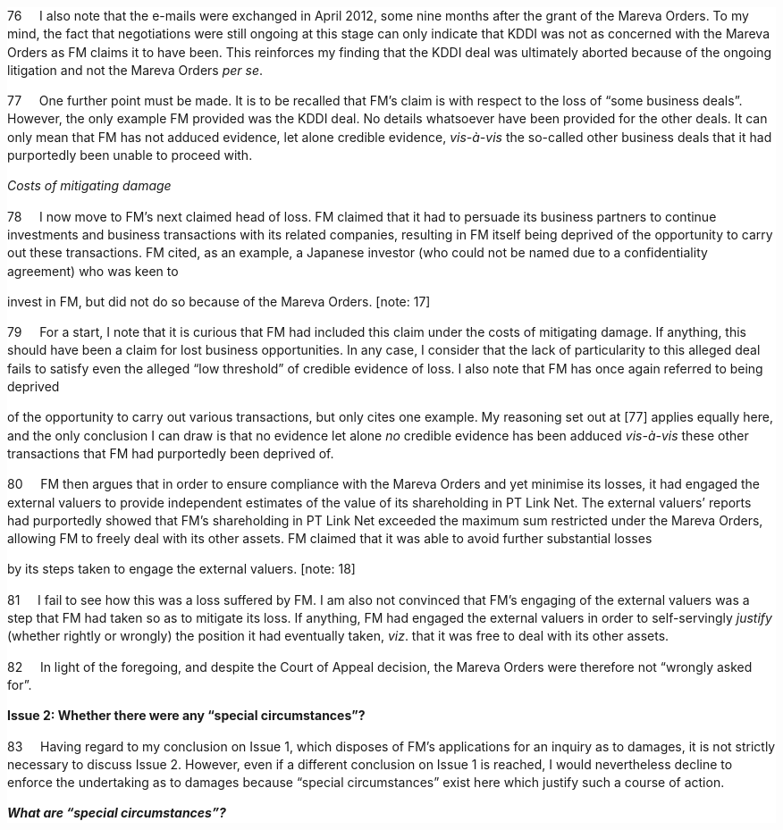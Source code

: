 76     I also note that the e-mails were exchanged in April 2012, some nine months after the grant of the Mareva Orders. To my mind, the fact that negotiations were still ongoing at this stage can only indicate that KDDI was not as concerned with the Mareva Orders as FM claims it to have been. This reinforces my finding that the KDDI deal was ultimately aborted because of the ongoing litigation and not the Mareva Orders _per se_. 

77     One further point must be made. It is to be recalled that FM’s claim is with respect to the loss of “some business deals”. However, the only example FM provided was the KDDI deal. No details whatsoever have been provided for the other deals. It can only mean that FM has not adduced evidence, let alone credible evidence, _vis-à-vis_ the so-called other business deals that it had purportedly been unable to proceed with. 

_Costs of mitigating damage_ 

78     I now move to FM’s next claimed head of loss. FM claimed that it had to persuade its business partners to continue investments and business transactions with its related companies, resulting in FM itself being deprived of the opportunity to carry out these transactions. FM cited, as an example, a Japanese investor (who could not be named due to a confidentiality agreement) who was keen to 

invest in FM, but did not do so because of the Mareva Orders. [note: 17] 

79     For a start, I note that it is curious that FM had included this claim under the costs of mitigating damage. If anything, this should have been a claim for lost business opportunities. In any case, I consider that the lack of particularity to this alleged deal fails to satisfy even the alleged “low threshold” of credible evidence of loss. I also note that FM has once again referred to being deprived 


of the opportunity to carry out various transactions, but only cites one example. My reasoning set out at [77] applies equally here, and the only conclusion I can draw is that no evidence let alone _no_ credible evidence has been adduced _vis-à-vis_ these other transactions that FM had purportedly been deprived of. 

80     FM then argues that in order to ensure compliance with the Mareva Orders and yet minimise its losses, it had engaged the external valuers to provide independent estimates of the value of its shareholding in PT Link Net. The external valuers’ reports had purportedly showed that FM’s shareholding in PT Link Net exceeded the maximum sum restricted under the Mareva Orders, allowing FM to freely deal with its other assets. FM claimed that it was able to avoid further substantial losses 

by its steps taken to engage the external valuers. [note: 18] 

81     I fail to see how this was a loss suffered by FM. I am also not convinced that FM’s engaging of the external valuers was a step that FM had taken so as to mitigate its loss. If anything, FM had engaged the external valuers in order to self-servingly _justify_ (whether rightly or wrongly) the position it had eventually taken, _viz_. that it was free to deal with its other assets. 

82     In light of the foregoing, and despite the Court of Appeal decision, the Mareva Orders were therefore not “wrongly asked for”. 

**Issue 2: Whether there were any “special circumstances”?** 

83     Having regard to my conclusion on Issue 1, which disposes of FM’s applications for an inquiry as to damages, it is not strictly necessary to discuss Issue 2. However, even if a different conclusion on Issue 1 is reached, I would nevertheless decline to enforce the undertaking as to damages because “special circumstances” exist here which justify such a course of action. 

**_What are “special circumstances”?_** 
